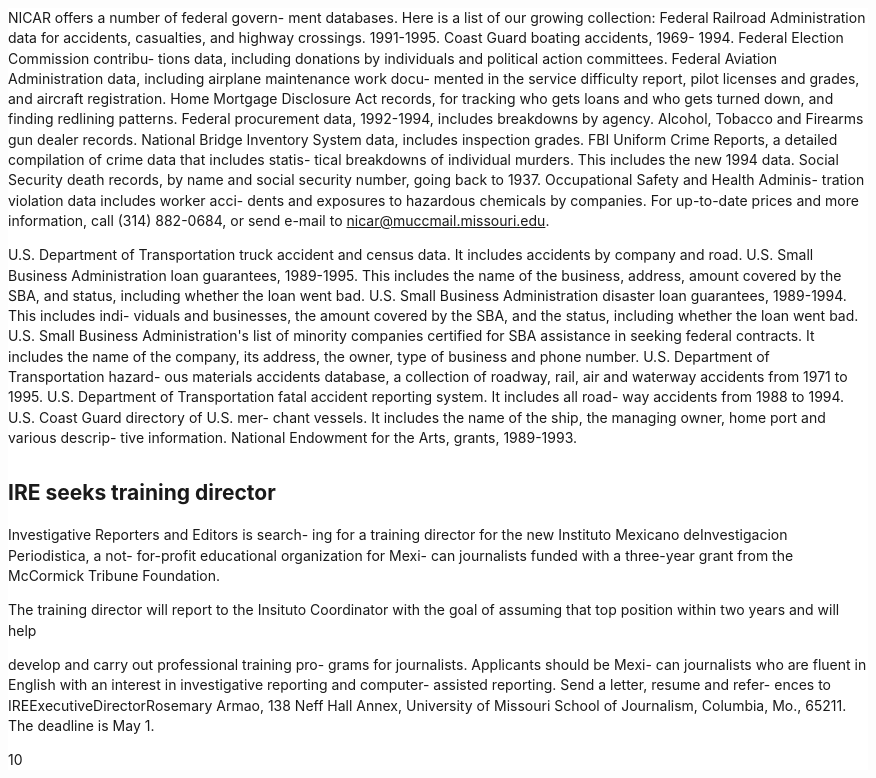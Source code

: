 NICAR offers a number of federal govern- ment databases. Here is a list of our growing collection: 
Federal Railroad Administration data for accidents, casualties, and highway crossings. 1991-1995. 
Coast Guard boating accidents, 1969- 1994. 
Federal Election Commission contribu- tions data, including donations by individuals and political action committees. 
Federal Aviation Administration data, including airplane maintenance work docu- mented in the service difficulty report, pilot licenses and grades, and aircraft registration. 
Home Mortgage Disclosure Act records, for tracking who gets loans and who gets turned down, and finding redlining patterns. 
Federal procurement data, 1992-1994, includes breakdowns by agency. 
Alcohol, Tobacco and Firearms gun dealer records. 
National Bridge Inventory System data, includes inspection grades. 
FBI Uniform Crime Reports, a detailed compilation of crime data that includes statis- tical breakdowns of individual murders. This includes the new 1994 data. 
Social Security death records, by name and social security number, going back to 1937. 
Occupational Safety and Health Adminis- tration violation data includes worker acci- dents and exposures to hazardous chemicals by companies. 
For up-to-date prices and more information, call (314) 882-0684, or send e-mail to nicar@muccmail.missouri.edu. 

U.S. Department of Transportation truck accident and census data. It includes accidents by company and road. 
U.S. Small Business Administration loan guarantees, 1989-1995. This includes the name of the business, address, amount covered by the SBA, and status, including whether the loan went bad. 
U.S. Small Business Administration disaster loan guarantees, 1989-1994. This includes indi- viduals and businesses, the amount covered by the SBA, and the status, including whether the loan went bad. 
U.S. Small Business Administration's list of minority companies certified for SBA assistance in seeking federal contracts. It includes the name of the company, its address, the owner, type of business and phone number. 
U.S. Department of Transportation hazard- ous materials accidents database, a collection of roadway, rail, air and waterway accidents from 1971 to 1995. 
U.S. Department of Transportation fatal accident reporting system. It includes all road- way accidents from 1988 to 1994. 
U.S. Coast Guard directory of U.S. mer- chant vessels. It includes the name of the ship, the managing owner, home port and various descrip- tive information. 
National Endowment for the Arts, grants, 1989-1993. 

## IRE seeks training director 

Investigative Reporters and Editors is search- ing for a training director for the new Instituto Mexicano deInvestigacion Periodistica, a not- for-profit educational organization for Mexi- can journalists funded with a three-year grant from the McCormick Tribune Foundation. 

The training director will report to the Insituto Coordinator with the goal of assuming that top position within two years and will help 

develop and carry out professional training pro- grams for journalists. Applicants should be Mexi- can journalists who are fluent in English with an interest in investigative reporting and computer- assisted reporting. Send a letter, resume and refer- ences to IREExecutiveDirectorRosemary Armao, 138 Neff Hall Annex, University of Missouri School of Journalism, Columbia, Mo., 65211. The deadline is May 1. 

10
